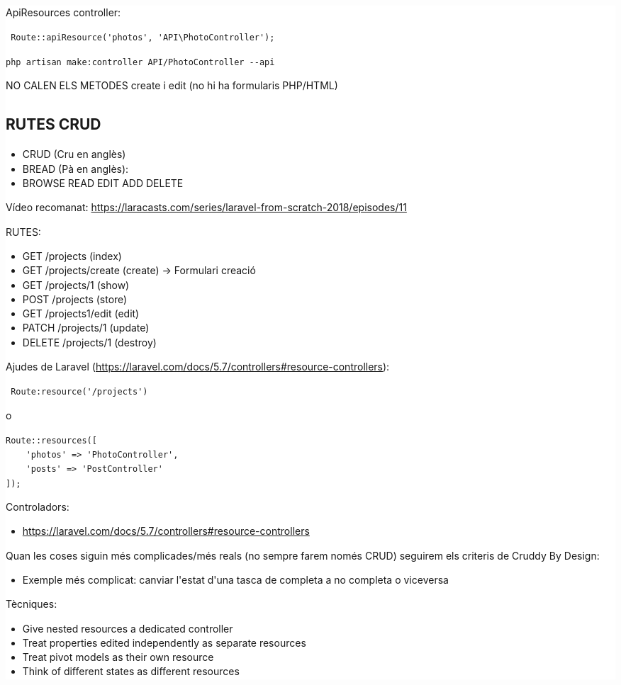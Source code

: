 ApiResources controller:

```
 Route::apiResource('photos', 'API\PhotoController');
```

```
php artisan make:controller API/PhotoController --api
```

NO CALEN ELS METODES create i edit (no hi ha formularis PHP/HTML)


## RUTES CRUD

- CRUD (Cru en anglès)
- BREAD (Pà en anglès): 
 - BROWSE READ EDIT ADD DELETE

Vídeo recomanat: https://laracasts.com/series/laravel-from-scratch-2018/episodes/11

RUTES:
- GET /projects (index)
- GET /projects/create (create) -> Formulari creació
- GET /projects/1 (show)
- POST /projects (store)
- GET /projects1/edit (edit)
- PATCH /projects/1 (update)
- DELETE /projects/1 (destroy)

Ajudes de Laravel (https://laravel.com/docs/5.7/controllers#resource-controllers):

```
 Route:resource('/projects') 
```

o

```
Route::resources([
    'photos' => 'PhotoController',
    'posts' => 'PostController'
]);
```

Controladors:

 - https://laravel.com/docs/5.7/controllers#resource-controllers

Quan les coses siguin més complicades/més reals (no sempre farem només CRUD) seguirem els criteris de Cruddy By Design:

- Exemple més complicat: canviar l'estat d'una tasca de completa a no completa o viceversa 

Tècniques:
- Give nested resources a dedicated controller
- Treat properties edited independently as separate resources
- Treat pivot models as their own resource
- Think of different states as different resources
